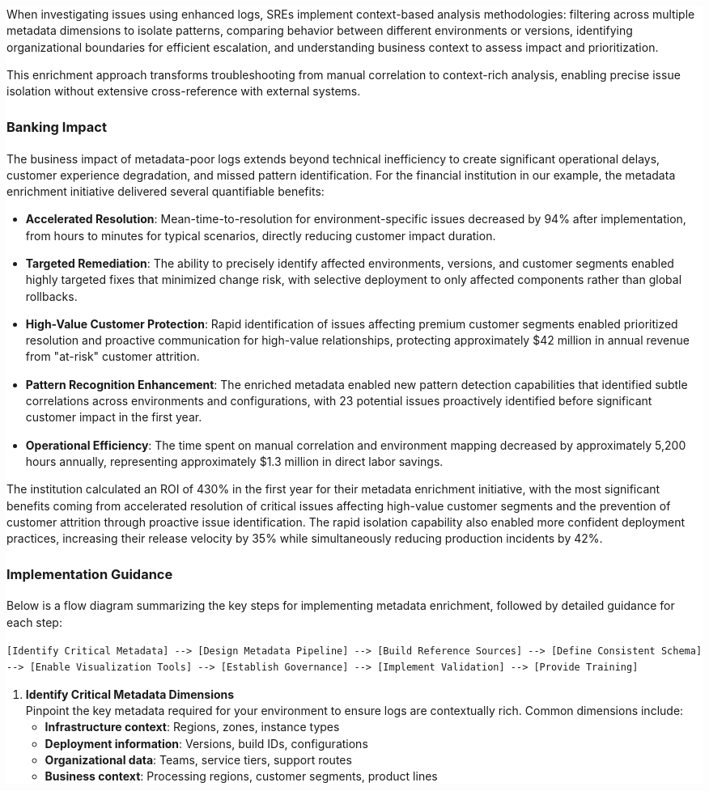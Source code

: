 When investigating issues using enhanced logs, SREs implement context-based analysis methodologies: filtering across multiple metadata dimensions to isolate patterns, comparing behavior between different environments or versions, identifying organizational boundaries for efficient escalation, and understanding business context to assess impact and prioritization.

This enrichment approach transforms troubleshooting from manual correlation to context-rich analysis, enabling precise issue isolation without extensive cross-reference with external systems.
### Banking Impact
The business impact of metadata-poor logs extends beyond technical inefficiency to create significant operational delays, customer experience degradation, and missed pattern identification. For the financial institution in our example, the metadata enrichment initiative delivered several quantifiable benefits:

- **Accelerated Resolution**: Mean-time-to-resolution for environment-specific issues decreased by 94% after implementation, from hours to minutes for typical scenarios, directly reducing customer impact duration.

- **Targeted Remediation**: The ability to precisely identify affected environments, versions, and customer segments enabled highly targeted fixes that minimized change risk, with selective deployment to only affected components rather than global rollbacks.

- **High-Value Customer Protection**: Rapid identification of issues affecting premium customer segments enabled prioritized resolution and proactive communication for high-value relationships, protecting approximately $42 million in annual revenue from "at-risk" customer attrition.

- **Pattern Recognition Enhancement**: The enriched metadata enabled new pattern detection capabilities that identified subtle correlations across environments and configurations, with 23 potential issues proactively identified before significant customer impact in the first year.

- **Operational Efficiency**: The time spent on manual correlation and environment mapping decreased by approximately 5,200 hours annually, representing approximately $1.3 million in direct labor savings.

The institution calculated an ROI of 430% in the first year for their metadata enrichment initiative, with the most significant benefits coming from accelerated resolution of critical issues affecting high-value customer segments and the prevention of customer attrition through proactive issue identification. The rapid isolation capability also enabled more confident deployment practices, increasing their release velocity by 35% while simultaneously reducing production incidents by 42%.
### Implementation Guidance

Below is a flow diagram summarizing the key steps for implementing metadata enrichment, followed by detailed guidance for each step:

```plaintext
[Identify Critical Metadata] --> [Design Metadata Pipeline] --> [Build Reference Sources] --> [Define Consistent Schema] --> [Enable Visualization Tools] --> [Establish Governance] --> [Implement Validation] --> [Provide Training]
```

1. **Identify Critical Metadata Dimensions**  
   Pinpoint the key metadata required for your environment to ensure logs are contextually rich. Common dimensions include:
   - **Infrastructure context**: Regions, zones, instance types
   - **Deployment information**: Versions, build IDs, configurations
   - **Organizational data**: Teams, service tiers, support routes
   - **Business context**: Processing regions, customer segments, product lines
